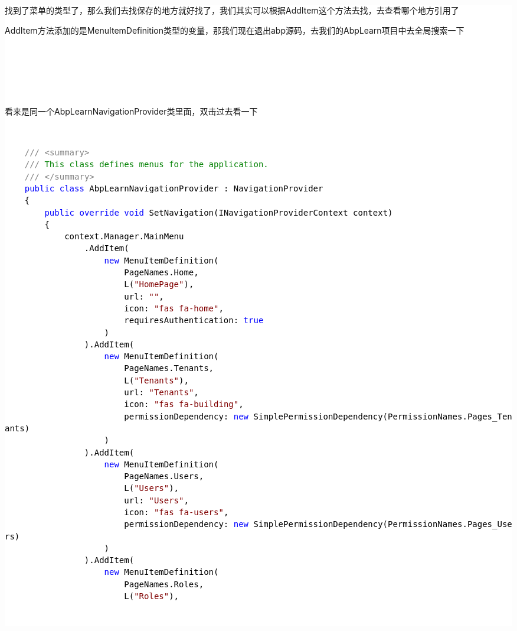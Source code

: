 </div>
<p>找到了菜单的类型了，那么我们去找保存的地方就好找了，我们其实可以根据AddItem这个方法去找，去查看哪个地方引用了</p>
<p>AddItem方法添加的是MenuItemDefinition类型的变量，那我们现在退出abp源码，去我们的AbpLearn项目中去全局搜索一下</p>
<p><img src="https://img2020.cnblogs.com/blog/789895/202006/789895-20200610220532137-1721821016.png" alt="" loading="lazy" /></p>
<p>&nbsp;</p>
<p>&nbsp;</p>
<p>看来是同一个AbpLearnNavigationProvider类里面，双击过去看一下</p>
<p>&nbsp;</p>
<div class="cnblogs_code">
<pre>    <span style="color: #808080;">///</span> <span style="color: #808080;">&lt;summary&gt;</span>
    <span style="color: #808080;">///</span><span style="color: #008000;"> This class defines menus for the application.
    </span><span style="color: #808080;">///</span> <span style="color: #808080;">&lt;/summary&gt;</span>
    <span style="color: #0000ff;">public</span> <span style="color: #0000ff;">class</span><span style="color: #000000;"> AbpLearnNavigationProvider : NavigationProvider
    {
        </span><span style="color: #0000ff;">public</span> <span style="color: #0000ff;">override</span> <span style="color: #0000ff;">void</span><span style="color: #000000;"> SetNavigation(INavigationProviderContext context)
        {
            context.Manager.MainMenu
                .AddItem(
                    </span><span style="color: #0000ff;">new</span><span style="color: #000000;"> MenuItemDefinition(
                        PageNames.Home,
                        L(</span><span style="color: #800000;">"</span><span style="color: #800000;">HomePage</span><span style="color: #800000;">"</span><span style="color: #000000;">),
                        url: </span><span style="color: #800000;">""</span><span style="color: #000000;">,
                        icon: </span><span style="color: #800000;">"</span><span style="color: #800000;">fas fa-home</span><span style="color: #800000;">"</span><span style="color: #000000;">,
                        requiresAuthentication: </span><span style="color: #0000ff;">true</span><span style="color: #000000;">
                    )
                ).AddItem(
                    </span><span style="color: #0000ff;">new</span><span style="color: #000000;"> MenuItemDefinition(
                        PageNames.Tenants,
                        L(</span><span style="color: #800000;">"</span><span style="color: #800000;">Tenants</span><span style="color: #800000;">"</span><span style="color: #000000;">),
                        url: </span><span style="color: #800000;">"</span><span style="color: #800000;">Tenants</span><span style="color: #800000;">"</span><span style="color: #000000;">,
                        icon: </span><span style="color: #800000;">"</span><span style="color: #800000;">fas fa-building</span><span style="color: #800000;">"</span><span style="color: #000000;">,
                        permissionDependency: </span><span style="color: #0000ff;">new</span><span style="color: #000000;"> SimplePermissionDependency(PermissionNames.Pages_Tenants)
                    )
                ).AddItem(
                    </span><span style="color: #0000ff;">new</span><span style="color: #000000;"> MenuItemDefinition(
                        PageNames.Users,
                        L(</span><span style="color: #800000;">"</span><span style="color: #800000;">Users</span><span style="color: #800000;">"</span><span style="color: #000000;">),
                        url: </span><span style="color: #800000;">"</span><span style="color: #800000;">Users</span><span style="color: #800000;">"</span><span style="color: #000000;">,
                        icon: </span><span style="color: #800000;">"</span><span style="color: #800000;">fas fa-users</span><span style="color: #800000;">"</span><span style="color: #000000;">,
                        permissionDependency: </span><span style="color: #0000ff;">new</span><span style="color: #000000;"> SimplePermissionDependency(PermissionNames.Pages_Users)
                    )
                ).AddItem(
                    </span><span style="color: #0000ff;">new</span><span style="color: #000000;"> MenuItemDefinition(
                        PageNames.Roles,
                        L(</span><span style="color: #800000;">"</span><span style="color: #800000;">Roles</span><span style="color: #800000;">"</span><span style="color: #000000;">),